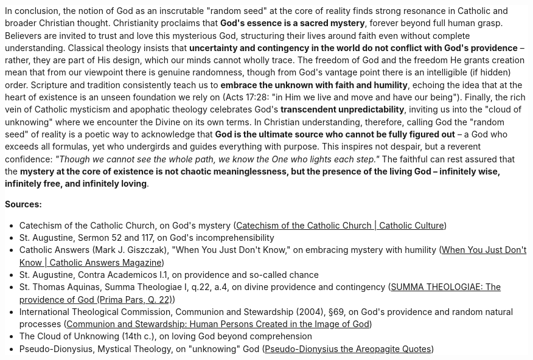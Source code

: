 In conclusion, the notion of God as an inscrutable "random seed" at the core of reality finds strong resonance in Catholic and broader Christian thought. Christianity proclaims that **God's essence is a sacred mystery**, forever beyond full human grasp. Believers are invited to trust and love this mysterious God, structuring their lives around faith even without complete understanding. Classical theology insists that **uncertainty and contingency in the world do not conflict with God's providence** – rather, they are part of His design, which our minds cannot wholly trace. The freedom of God and the freedom He grants creation mean that from our viewpoint there is genuine randomness, though from God's vantage point there is an intelligible (if hidden) order. Scripture and tradition consistently teach us to **embrace the unknown with faith and humility**, echoing the idea that at the heart of existence is an unseen foundation we rely on (Acts 17:28: "in Him we live and move and have our being"). Finally, the rich vein of Catholic mysticism and apophatic theology celebrates God's **transcendent unpredictability**, inviting us into the "cloud of unknowing" where we encounter the Divine on its own terms. In Christian understanding, therefore, calling God the "random seed" of reality is a poetic way to acknowledge that **God is the ultimate source who cannot be fully figured out** – a God who exceeds all formulas, yet who undergirds and guides everything with purpose. This inspires not despair, but a reverent confidence: *"Though we cannot see the whole path, we know the One who lights each step."* The faithful can rest assured that the **mystery at the core of existence is not chaotic meaninglessness, but the presence of the living God – infinitely wise, infinitely free, and infinitely loving**.

**Sources:**

- Catechism of the Catholic Church, on God's mystery ([Catechism of the Catholic Church | Catholic Culture](https://www.catholicculture.org/culture/library/catechism/cat_view.cfm?recnum=578))  
- St. Augustine, Sermon 52 and 117, on God's incomprehensibility  
- Catholic Answers (Mark J. Giszczak), "When You Just Don't Know," on embracing mystery with humility ([When You Just Don't Know | Catholic Answers Magazine](https://www.catholic.com/magazine/online-edition/when-you-just-dont-know))  
- St. Augustine, Contra Academicos I.1, on providence and so-called chance  
- St. Thomas Aquinas, Summa Theologiae I, q.22, a.4, on divine providence and contingency ([SUMMA THEOLOGIAE: The providence of God (Prima Pars, Q. 22)](https://www.newadvent.org/summa/1022.htm))  
- International Theological Commission, Communion and Stewardship (2004), §69, on God's providence and random natural processes ([Communion and Stewardship: Human Persons Created in the Image of God](http://www.vatican.va/roman_curia/congregations/cfaith/cti_documents/rc_con_cfaith_doc_20040723_communion-stewardship_en.html))  
- The Cloud of Unknowing (14th c.), on loving God beyond comprehension  
- Pseudo-Dionysius, Mystical Theology, on "unknowing" God ([Pseudo-Dionysius the Areopagite Quotes](https://www.goodreads.com/author/quotes/425642.Pseudo_Dionysius_the_Areopagite))